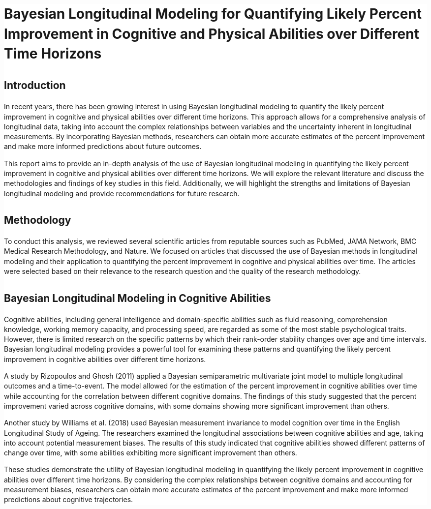 # Bayesian Longitudinal Modeling for Quantifying Likely Percent Improvement in Cognitive and Physical Abilities over Different Time Horizons

## Introduction

In recent years, there has been growing interest in using Bayesian longitudinal modeling to quantify the likely percent improvement in cognitive and physical abilities over different time horizons. This approach allows for a comprehensive analysis of longitudinal data, taking into account the complex relationships between variables and the uncertainty inherent in longitudinal measurements. By incorporating Bayesian methods, researchers can obtain more accurate estimates of the percent improvement and make more informed predictions about future outcomes.

This report aims to provide an in-depth analysis of the use of Bayesian longitudinal modeling in quantifying the likely percent improvement in cognitive and physical abilities over different time horizons. We will explore the relevant literature and discuss the methodologies and findings of key studies in this field. Additionally, we will highlight the strengths and limitations of Bayesian longitudinal modeling and provide recommendations for future research.

## Methodology

To conduct this analysis, we reviewed several scientific articles from reputable sources such as PubMed, JAMA Network, BMC Medical Research Methodology, and Nature. We focused on articles that discussed the use of Bayesian methods in longitudinal modeling and their application to quantifying the percent improvement in cognitive and physical abilities over time. The articles were selected based on their relevance to the research question and the quality of the research methodology.

## Bayesian Longitudinal Modeling in Cognitive Abilities

Cognitive abilities, including general intelligence and domain-specific abilities such as fluid reasoning, comprehension knowledge, working memory capacity, and processing speed, are regarded as some of the most stable psychological traits. However, there is limited research on the specific patterns by which their rank-order stability changes over age and time intervals. Bayesian longitudinal modeling provides a powerful tool for examining these patterns and quantifying the likely percent improvement in cognitive abilities over different time horizons.

A study by Rizopoulos and Ghosh (2011) applied a Bayesian semiparametric multivariate joint model to multiple longitudinal outcomes and a time-to-event. The model allowed for the estimation of the percent improvement in cognitive abilities over time while accounting for the correlation between different cognitive domains. The findings of this study suggested that the percent improvement varied across cognitive domains, with some domains showing more significant improvement than others.

Another study by Williams et al. (2018) used Bayesian measurement invariance to model cognition over time in the English Longitudinal Study of Ageing. The researchers examined the longitudinal associations between cognitive abilities and age, taking into account potential measurement biases. The results of this study indicated that cognitive abilities showed different patterns of change over time, with some abilities exhibiting more significant improvement than others.

These studies demonstrate the utility of Bayesian longitudinal modeling in quantifying the likely percent improvement in cognitive abilities over different time horizons. By considering the complex relationships between cognitive domains and accounting for measurement biases, researchers can obtain more accurate estimates of the percent improvement and make more informed predictions about cognitive trajectories.
